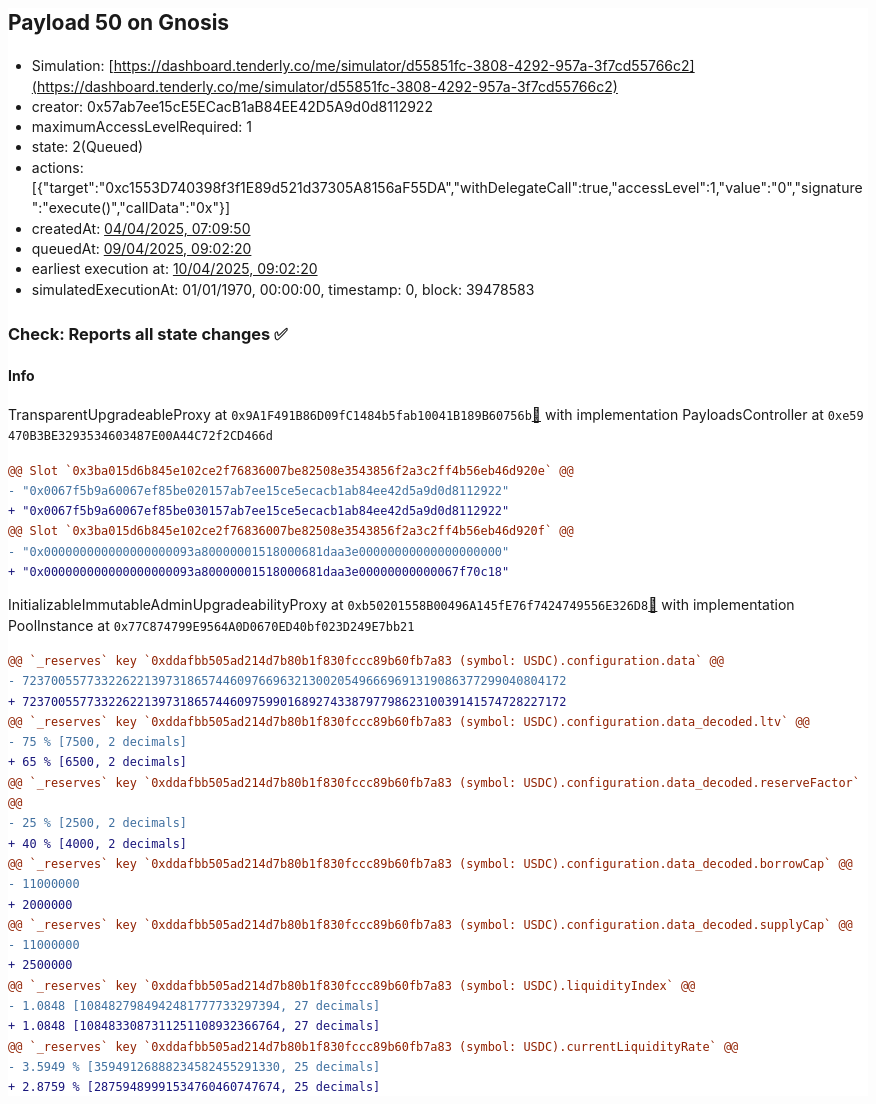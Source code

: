 ## Payload 50 on Gnosis

- Simulation: [https://dashboard.tenderly.co/me/simulator/d55851fc-3808-4292-957a-3f7cd55766c2](https://dashboard.tenderly.co/me/simulator/d55851fc-3808-4292-957a-3f7cd55766c2)
- creator: 0x57ab7ee15cE5ECacB1aB84EE42D5A9d0d8112922
- maximumAccessLevelRequired: 1
- state: 2(Queued)
- actions: [{"target":"0xc1553D740398f3f1E89d521d37305A8156aF55DA","withDelegateCall":true,"accessLevel":1,"value":"0","signature":"execute()","callData":"0x"}]
- createdAt: [04/04/2025, 07:09:50](https://gnosisscan.io/tx/0x5f9bcd1a8991e3bb9004c422257740328a07f3c1f9bbc25695002ed668c87faf)
- queuedAt: [09/04/2025, 09:02:20](https://gnosisscan.io/tx/0x5ad64d8eebebb12bf962141f63cd3839e0b194da182ba037305baa0e6f50a9ce)
- earliest execution at: [10/04/2025, 09:02:20](https://www.epochconverter.com/countdown?q=1744275740)
- simulatedExecutionAt: 01/01/1970, 00:00:00, timestamp: 0, block: 39478583
### Check: Reports all state changes :white_check_mark:

#### Info


TransparentUpgradeableProxy at `0x9A1F491B86D09fC1484b5fab10041B189B60756b`[:ghost:](https://github.com/bgd-labs/aave-address-book "GovernanceV3Gnosis.PAYLOADS_CONTROLLER") with implementation PayloadsController at `0xe59470B3BE3293534603487E00A44C72f2CD466d`
```diff
@@ Slot `0x3ba015d6b845e102ce2f76836007be82508e3543856f2a3c2ff4b56eb46d920e` @@
- "0x0067f5b9a60067ef85be020157ab7ee15ce5ecacb1ab84ee42d5a9d0d8112922"
+ "0x0067f5b9a60067ef85be030157ab7ee15ce5ecacb1ab84ee42d5a9d0d8112922"
@@ Slot `0x3ba015d6b845e102ce2f76836007be82508e3543856f2a3c2ff4b56eb46d920f` @@
- "0x000000000000000000093a80000001518000681daa3e00000000000000000000"
+ "0x000000000000000000093a80000001518000681daa3e00000000000067f70c18"
```

InitializableImmutableAdminUpgradeabilityProxy at `0xb50201558B00496A145fE76f7424749556E326D8`[:ghost:](https://github.com/bgd-labs/aave-address-book "AaveV3Gnosis.POOL") with implementation PoolInstance at `0x77C874799E9564A0D0670ED40bf023D249E7bb21`
```diff
@@ `_reserves` key `0xddafbb505ad214d7b80b1f830fccc89b60fb7a83 (symbol: USDC).configuration.data` @@
- 7237005577332262213973186574460976696321300205496669691319086377299040804172
+ 7237005577332262213973186574460975990168927433879779862310039141574728227172
@@ `_reserves` key `0xddafbb505ad214d7b80b1f830fccc89b60fb7a83 (symbol: USDC).configuration.data_decoded.ltv` @@
- 75 % [7500, 2 decimals]
+ 65 % [6500, 2 decimals]
@@ `_reserves` key `0xddafbb505ad214d7b80b1f830fccc89b60fb7a83 (symbol: USDC).configuration.data_decoded.reserveFactor` @@
- 25 % [2500, 2 decimals]
+ 40 % [4000, 2 decimals]
@@ `_reserves` key `0xddafbb505ad214d7b80b1f830fccc89b60fb7a83 (symbol: USDC).configuration.data_decoded.borrowCap` @@
- 11000000
+ 2000000
@@ `_reserves` key `0xddafbb505ad214d7b80b1f830fccc89b60fb7a83 (symbol: USDC).configuration.data_decoded.supplyCap` @@
- 11000000
+ 2500000
@@ `_reserves` key `0xddafbb505ad214d7b80b1f830fccc89b60fb7a83 (symbol: USDC).liquidityIndex` @@
- 1.0848 [1084827984942481777733297394, 27 decimals]
+ 1.0848 [1084833087311251108932366764, 27 decimals]
@@ `_reserves` key `0xddafbb505ad214d7b80b1f830fccc89b60fb7a83 (symbol: USDC).currentLiquidityRate` @@
- 3.5949 % [35949126888234582455291330, 25 decimals]
+ 2.8759 % [28759489991534760460747674, 25 decimals]
```